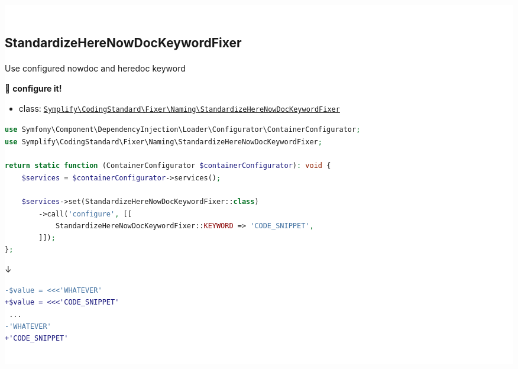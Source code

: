 <br>

## StandardizeHereNowDocKeywordFixer

Use configured nowdoc and heredoc keyword

:wrench: **configure it!**

- class: [`Symplify\CodingStandard\Fixer\Naming\StandardizeHereNowDocKeywordFixer`](/packages/coding-standard/src/Fixer/Naming/StandardizeHereNowDocKeywordFixer.php)

```php
use Symfony\Component\DependencyInjection\Loader\Configurator\ContainerConfigurator;
use Symplify\CodingStandard\Fixer\Naming\StandardizeHereNowDocKeywordFixer;

return static function (ContainerConfigurator $containerConfigurator): void {
    $services = $containerConfigurator->services();

    $services->set(StandardizeHereNowDocKeywordFixer::class)
        ->call('configure', [[
            StandardizeHereNowDocKeywordFixer::KEYWORD => 'CODE_SNIPPET',
        ]]);
};
```

↓

```diff
-$value = <<<'WHATEVER'
+$value = <<<'CODE_SNIPPET'
 ...
-'WHATEVER'
+'CODE_SNIPPET'
```

<br>

